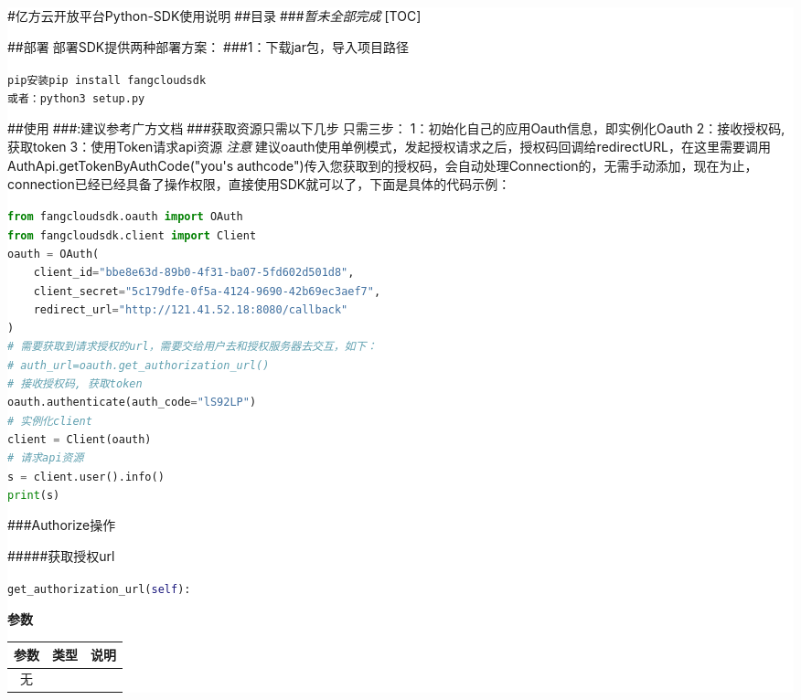 
#亿方云开放平台Python-SDK使用说明
##目录
###*暂未全部完成*
[TOC]

##部署
部署SDK提供两种部署方案：
###1：下载jar包，导入项目路径
```text
pip安装pip install fangcloudsdk
或者：python3 setup.py
```

##使用
###:建议参考广方文档
###获取资源只需以下几步
	只需三步：
    1：初始化自己的应用Oauth信息，即实例化Oauth
    2：接收授权码,获取token
    3：使用Token请求api资源
*注意*
建议oauth使用单例模式，发起授权请求之后，授权码回调给redirectURL，在这里需要调用AuthApi.getTokenByAuthCode("you's authcode")传入您获取到的授权码，会自动处理Connection的，无需手动添加，现在为止，connection已经已经具备了操作权限，直接使用SDK就可以了，下面是具体的代码示例：
```python
from fangcloudsdk.oauth import OAuth
from fangcloudsdk.client import Client
oauth = OAuth(
    client_id="bbe8e63d-89b0-4f31-ba07-5fd602d501d8",
    client_secret="5c179dfe-0f5a-4124-9690-42b69ec3aef7",
    redirect_url="http://121.41.52.18:8080/callback"
)
# 需要获取到请求授权的url，需要交给用户去和授权服务器去交互，如下：
# auth_url=oauth.get_authorization_url()
# 接收授权码, 获取token
oauth.authenticate(auth_code="lS92LP")
# 实例化client
client = Client(oauth)
# 请求api资源
s = client.user().info()
print(s)
```
###Authorize操作

#####获取授权url
```python
get_authorization_url(self):
```
**参数**

| 参数 | 类型 |说明|
|:----:|:----:|:--------:|
|   无|   |	|	|
